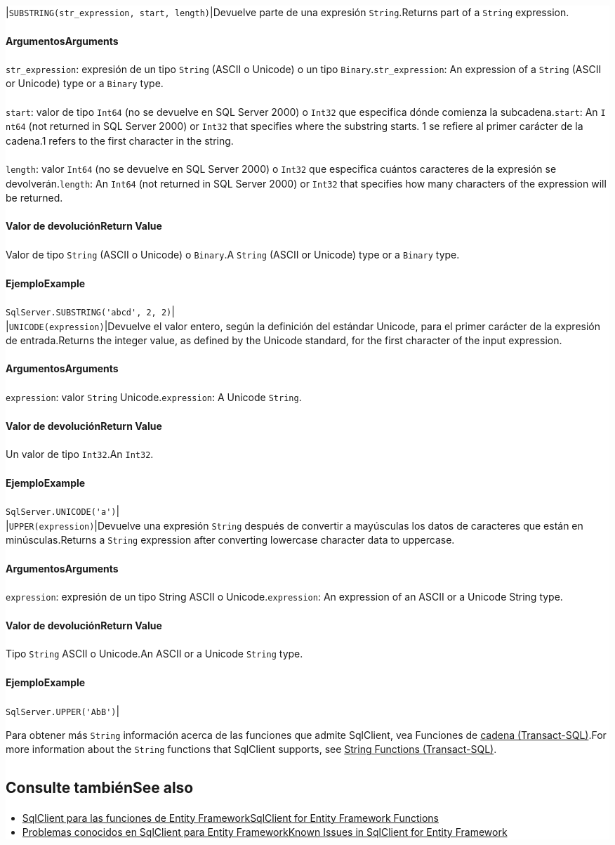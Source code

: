 |`SUBSTRING(str_expression, start, length)`|<span data-ttu-id="0a8d3-260">Devuelve parte de una expresión `String`.</span><span class="sxs-lookup"><span data-stu-id="0a8d3-260">Returns part of a `String` expression.</span></span><br /><br /> <span data-ttu-id="0a8d3-261">**Argumentos**</span><span class="sxs-lookup"><span data-stu-id="0a8d3-261">**Arguments**</span></span><br /><br /> <span data-ttu-id="0a8d3-262">`str_expression`: expresión de un tipo `String` (ASCII o Unicode) o un tipo `Binary`.</span><span class="sxs-lookup"><span data-stu-id="0a8d3-262">`str_expression`: An expression of a `String` (ASCII or Unicode) type or a `Binary` type.</span></span><br /><br /> <span data-ttu-id="0a8d3-263">`start`: valor de tipo `Int64` (no se devuelve en SQL Server 2000) o `Int32` que especifica dónde comienza la subcadena.</span><span class="sxs-lookup"><span data-stu-id="0a8d3-263">`start`: An `Int64` (not returned in SQL Server 2000) or `Int32` that specifies where the substring starts.</span></span> <span data-ttu-id="0a8d3-264">1 se refiere al primer carácter de la cadena.</span><span class="sxs-lookup"><span data-stu-id="0a8d3-264">1 refers to the first character in the string.</span></span><br /><br /> <span data-ttu-id="0a8d3-265">`length`: valor `Int64` (no se devuelve en SQL Server 2000) o `Int32` que especifica cuántos caracteres de la expresión se devolverán.</span><span class="sxs-lookup"><span data-stu-id="0a8d3-265">`length`: An `Int64` (not returned in SQL Server 2000) or `Int32` that specifies how many characters of the expression will be returned.</span></span><br /><br /> <span data-ttu-id="0a8d3-266">**Valor de devolución**</span><span class="sxs-lookup"><span data-stu-id="0a8d3-266">**Return Value**</span></span><br /><br /> <span data-ttu-id="0a8d3-267">Valor de tipo `String` (ASCII o Unicode) o `Binary`.</span><span class="sxs-lookup"><span data-stu-id="0a8d3-267">A `String` (ASCII or Unicode) type or a `Binary` type.</span></span><br /><br /> <span data-ttu-id="0a8d3-268">**Ejemplo**</span><span class="sxs-lookup"><span data-stu-id="0a8d3-268">**Example**</span></span><br /><br /> `SqlServer.SUBSTRING('abcd', 2, 2)`|  
|`UNICODE(expression)`|<span data-ttu-id="0a8d3-269">Devuelve el valor entero, según la definición del estándar Unicode, para el primer carácter de la expresión de entrada.</span><span class="sxs-lookup"><span data-stu-id="0a8d3-269">Returns the integer value, as defined by the Unicode standard, for the first character of the input expression.</span></span><br /><br /> <span data-ttu-id="0a8d3-270">**Argumentos**</span><span class="sxs-lookup"><span data-stu-id="0a8d3-270">**Arguments**</span></span><br /><br /> <span data-ttu-id="0a8d3-271">`expression`: valor `String` Unicode.</span><span class="sxs-lookup"><span data-stu-id="0a8d3-271">`expression`: A Unicode `String`.</span></span><br /><br /> <span data-ttu-id="0a8d3-272">**Valor de devolución**</span><span class="sxs-lookup"><span data-stu-id="0a8d3-272">**Return Value**</span></span><br /><br /> <span data-ttu-id="0a8d3-273">Un valor de tipo `Int32`.</span><span class="sxs-lookup"><span data-stu-id="0a8d3-273">An `Int32`.</span></span><br /><br /> <span data-ttu-id="0a8d3-274">**Ejemplo**</span><span class="sxs-lookup"><span data-stu-id="0a8d3-274">**Example**</span></span><br /><br /> `SqlServer.UNICODE('a')`|  
|`UPPER(expression)`|<span data-ttu-id="0a8d3-275">Devuelve una expresión `String` después de convertir a mayúsculas los datos de caracteres que están en minúsculas.</span><span class="sxs-lookup"><span data-stu-id="0a8d3-275">Returns a `String` expression after converting lowercase character data to uppercase.</span></span><br /><br /> <span data-ttu-id="0a8d3-276">**Argumentos**</span><span class="sxs-lookup"><span data-stu-id="0a8d3-276">**Arguments**</span></span><br /><br /> <span data-ttu-id="0a8d3-277">`expression`: expresión de un tipo String ASCII o Unicode.</span><span class="sxs-lookup"><span data-stu-id="0a8d3-277">`expression`: An expression of an ASCII or a Unicode String type.</span></span><br /><br /> <span data-ttu-id="0a8d3-278">**Valor de devolución**</span><span class="sxs-lookup"><span data-stu-id="0a8d3-278">**Return Value**</span></span><br /><br /> <span data-ttu-id="0a8d3-279">Tipo `String` ASCII o Unicode.</span><span class="sxs-lookup"><span data-stu-id="0a8d3-279">An ASCII or a Unicode `String` type.</span></span><br /><br /> <span data-ttu-id="0a8d3-280">**Ejemplo**</span><span class="sxs-lookup"><span data-stu-id="0a8d3-280">**Example**</span></span><br /><br /> `SqlServer.UPPER('AbB')`|  
  
 <span data-ttu-id="0a8d3-281">Para obtener más `String` información acerca de las funciones que admite SqlClient, vea Funciones de [cadena (Transact-SQL)](/sql/t-sql/functions/string-functions-transact-sql).</span><span class="sxs-lookup"><span data-stu-id="0a8d3-281">For more information about the `String` functions that SqlClient supports, see [String Functions (Transact-SQL)](/sql/t-sql/functions/string-functions-transact-sql).</span></span>
  
## <a name="see-also"></a><span data-ttu-id="0a8d3-282">Consulte también</span><span class="sxs-lookup"><span data-stu-id="0a8d3-282">See also</span></span>

- [<span data-ttu-id="0a8d3-283">SqlClient para las funciones de Entity Framework</span><span class="sxs-lookup"><span data-stu-id="0a8d3-283">SqlClient for Entity Framework Functions</span></span>](sqlclient-for-ef-functions.md)
- [<span data-ttu-id="0a8d3-284">Problemas conocidos en SqlClient para Entity Framework</span><span class="sxs-lookup"><span data-stu-id="0a8d3-284">Known Issues in SqlClient for Entity Framework</span></span>](known-issues-in-sqlclient-for-entity-framework.md)
